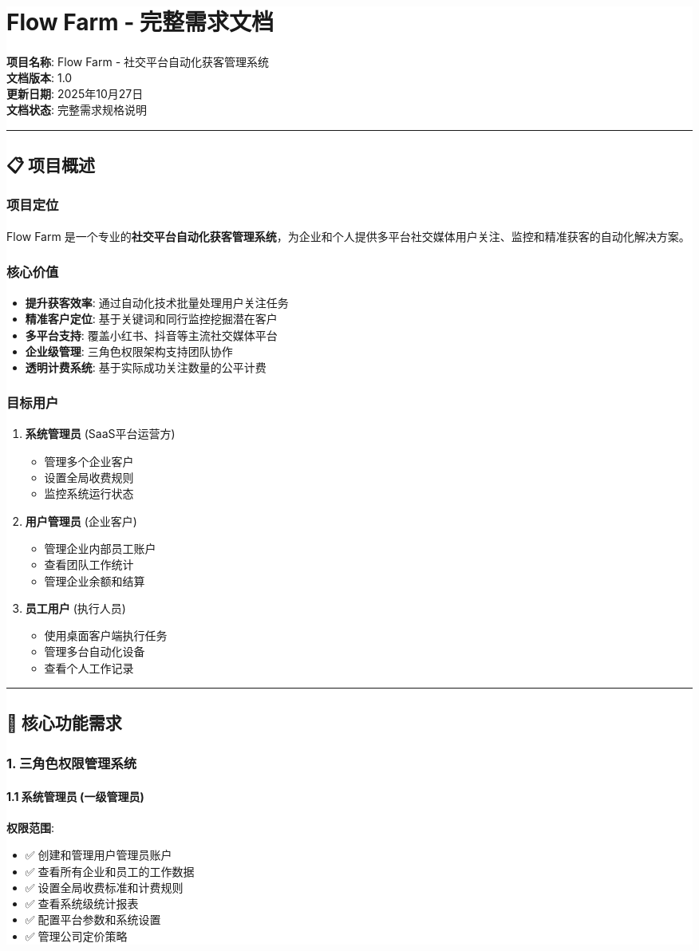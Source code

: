 # Flow Farm - 完整需求文档

**项目名称**: Flow Farm - 社交平台自动化获客管理系统  
**文档版本**: 1.0  
**更新日期**: 2025年10月27日  
**文档状态**: 完整需求规格说明

---

## 📋 项目概述

### 项目定位

Flow Farm 是一个专业的**社交平台自动化获客管理系统**，为企业和个人提供多平台社交媒体用户关注、监控和精准获客的自动化解决方案。

### 核心价值

- **提升获客效率**: 通过自动化技术批量处理用户关注任务
- **精准客户定位**: 基于关键词和同行监控挖掘潜在客户
- **多平台支持**: 覆盖小红书、抖音等主流社交媒体平台
- **企业级管理**: 三角色权限架构支持团队协作
- **透明计费系统**: 基于实际成功关注数量的公平计费

### 目标用户

1. **系统管理员** (SaaS平台运营方)
   - 管理多个企业客户
   - 设置全局收费规则
   - 监控系统运行状态

2. **用户管理员** (企业客户)
   - 管理企业内部员工账户
   - 查看团队工作统计
   - 管理企业余额和结算

3. **员工用户** (执行人员)
   - 使用桌面客户端执行任务
   - 管理多台自动化设备
   - 查看个人工作记录

---

## 🎯 核心功能需求

### 1. 三角色权限管理系统

#### 1.1 系统管理员 (一级管理员)

**权限范围**:
- ✅ 创建和管理用户管理员账户
- ✅ 查看所有企业和员工的工作数据
- ✅ 设置全局收费标准和计费规则
- ✅ 查看系统级统计报表
- ✅ 配置平台参数和系统设置
- ✅ 管理公司定价策略
